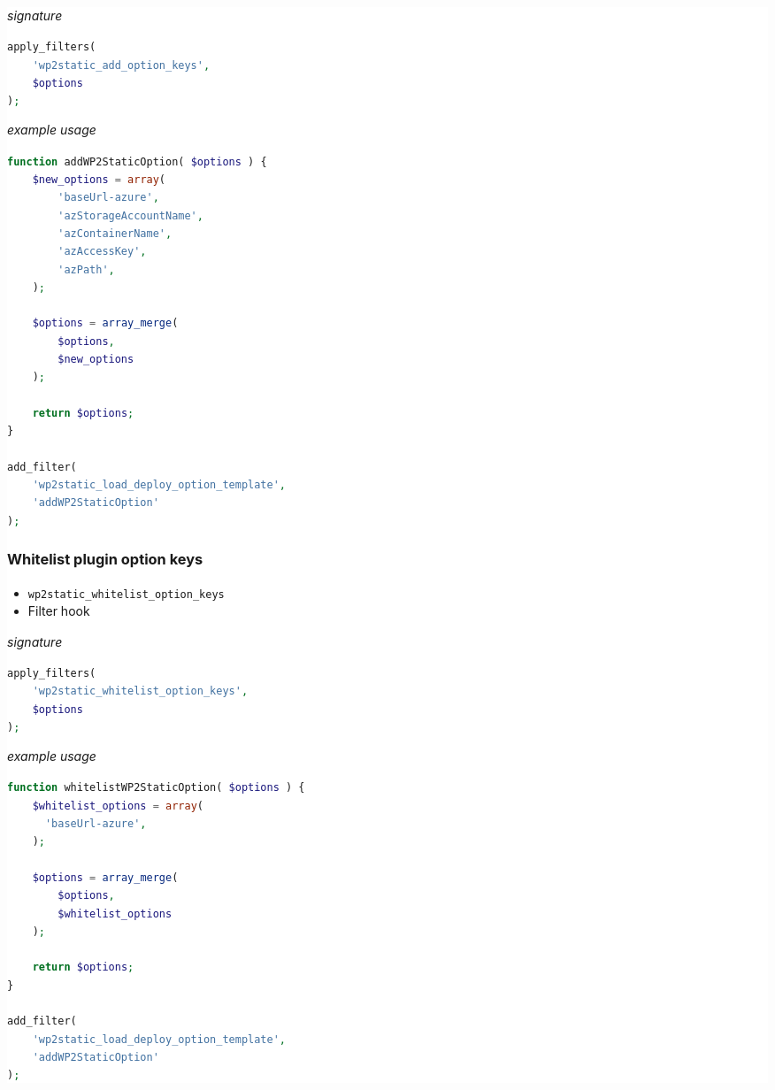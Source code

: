 *signature*
```php
apply_filters(
    'wp2static_add_option_keys',
    $options
);
```

*example usage*
```php
function addWP2StaticOption( $options ) {
    $new_options = array(
        'baseUrl-azure',
        'azStorageAccountName',
        'azContainerName',
        'azAccessKey',
        'azPath',
    );

    $options = array_merge(
        $options,
        $new_options
    );

    return $options;
}     
                                                                            
add_filter(                                                             
    'wp2static_load_deploy_option_template',
    'addWP2StaticOption'
);
```
### Whitelist plugin option keys

 - `wp2static_whitelist_option_keys`
 - Filter hook

*signature*
```php
apply_filters(
    'wp2static_whitelist_option_keys',
    $options
);
```

*example usage*
```php
function whitelistWP2StaticOption( $options ) {
    $whitelist_options = array(
      'baseUrl-azure',
    );

    $options = array_merge(
        $options,
        $whitelist_options
    );

    return $options;
}     
                                                                            
add_filter(                                                             
    'wp2static_load_deploy_option_template',
    'addWP2StaticOption'
);
```
